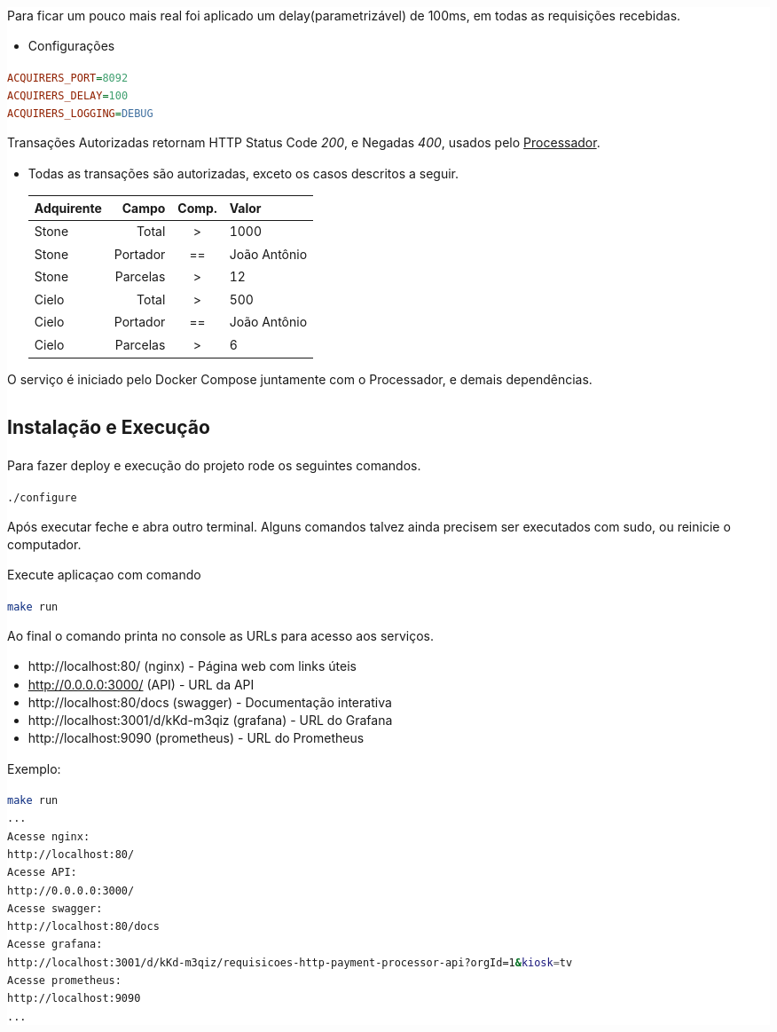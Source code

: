 Para ficar um pouco mais real foi aplicado um delay(parametrizável) de 100ms, em todas as requisições recebidas.

 - Configurações

```INI
ACQUIRERS_PORT=8092
ACQUIRERS_DELAY=100
ACQUIRERS_LOGGING=DEBUG
```

Transações Autorizadas retornam HTTP Status Code *200*, e Negadas *400*, usados pelo [Processador](#Back-end).

 - Todas as transações são autorizadas, exceto os casos descritos a seguir.

    Adquirente | Campo | Comp. | Valor
    --- | ---: | :---: | :---
    Stone | Total | > | 1000
    Stone | Portador | == |  João Antônio
    Stone | Parcelas | > |  12
    Cielo | Total | > | 500
    Cielo | Portador | == |  João Antônio
    Cielo | Parcelas | > |  6

O serviço é iniciado pelo Docker Compose juntamente com o Processador, e demais dependências.

## Instalação e Execução

Para fazer deploy e execução do projeto rode os seguintes comandos.

```sh
./configure
```

Após executar feche e abra outro terminal. Alguns comandos talvez ainda precisem ser executados com sudo, ou reinicie o computador.

Execute aplicaçao com comando

```sh
make run
```

Ao final o comando printa no console as URLs para acesso aos serviços.

- http://localhost:80/              (nginx)      - Página web com links úteis
- http://0.0.0.0:3000/              (API)        - URL da API
- http://localhost:80/docs          (swagger)    - Documentação interativa
- http://localhost:3001/d/kKd-m3qiz (grafana)    - URL do Grafana
- http://localhost:9090             (prometheus) - URL do Prometheus

Exemplo:

```sh
make run
...
Acesse nginx:
http://localhost:80/
Acesse API:
http://0.0.0.0:3000/
Acesse swagger:
http://localhost:80/docs
Acesse grafana:
http://localhost:3001/d/kKd-m3qiz/requisicoes-http-payment-processor-api?orgId=1&kiosk=tv
Acesse prometheus:
http://localhost:9090
...
```
